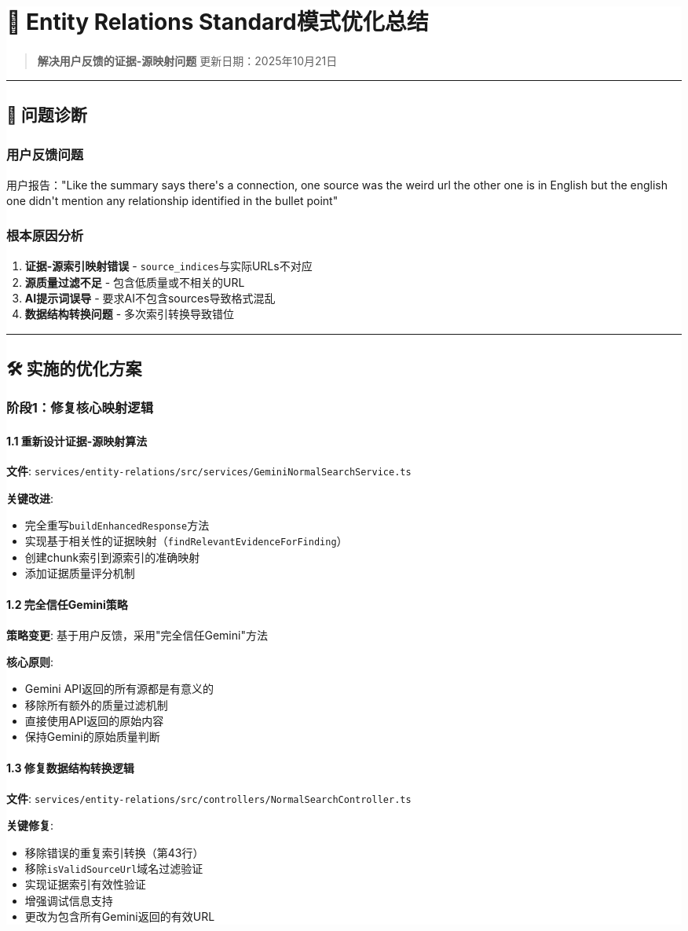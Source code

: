 # 🔧 Entity Relations Standard模式优化总结

> **解决用户反馈的证据-源映射问题**
> 更新日期：2025年10月21日

---

## 🎯 问题诊断

### 用户反馈问题
用户报告："Like the summary says there's a connection, one source was the weird url the other one is in English but the english one didn't mention any relationship identified in the bullet point"

### 根本原因分析
1. **证据-源索引映射错误** - `source_indices`与实际URLs不对应
2. **源质量过滤不足** - 包含低质量或不相关的URL
3. **AI提示词误导** - 要求AI不包含sources导致格式混乱
4. **数据结构转换问题** - 多次索引转换导致错位

---

## 🛠️ 实施的优化方案

### 阶段1：修复核心映射逻辑

#### 1.1 重新设计证据-源映射算法
**文件**: `services/entity-relations/src/services/GeminiNormalSearchService.ts`

**关键改进**:
- 完全重写`buildEnhancedResponse`方法
- 实现基于相关性的证据映射（`findRelevantEvidenceForFinding`）
- 创建chunk索引到源索引的准确映射
- 添加证据质量评分机制

#### 1.2 完全信任Gemini策略
**策略变更**: 基于用户反馈，采用"完全信任Gemini"方法

**核心原则**:
- Gemini API返回的所有源都是有意义的
- 移除所有额外的质量过滤机制
- 直接使用API返回的原始内容
- 保持Gemini的原始质量判断

#### 1.3 修复数据结构转换逻辑
**文件**: `services/entity-relations/src/controllers/NormalSearchController.ts`

**关键修复**:
- 移除错误的重复索引转换（第43行）
- 移除`isValidSourceUrl`域名过滤验证
- 实现证据索引有效性验证
- 增强调试信息支持
- 更改为包含所有Gemini返回的有效URL
